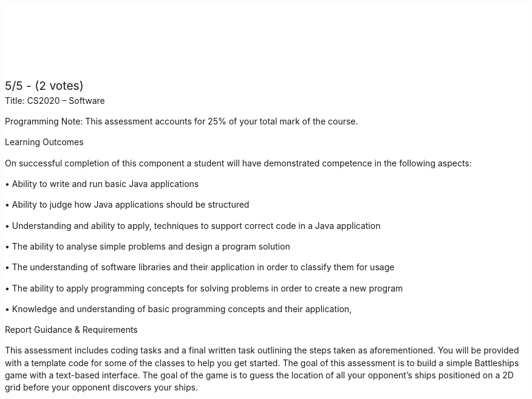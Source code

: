 <div class="kksr-stars-active" style="width: 138px;">
            <div class="kksr-star" style="padding-right: 4px">


<div class="kksr-icon" style="width: 24px; height: 24px;"></div>
        </div>
            <div class="kksr-star" style="padding-right: 4px">


<div class="kksr-icon" style="width: 24px; height: 24px;"></div>
        </div>
            <div class="kksr-star" style="padding-right: 4px">


<div class="kksr-icon" style="width: 24px; height: 24px;"></div>
        </div>
            <div class="kksr-star" style="padding-right: 4px">


<div class="kksr-icon" style="width: 24px; height: 24px;"></div>
        </div>
            <div class="kksr-star" style="padding-right: 4px">


<div class="kksr-icon" style="width: 24px; height: 24px;"></div>
        </div>
    </div>
</div>


<div class="kksr-legend" style="font-size: 19.2px;">
            5/5 - (2 votes)    </div>
    </div>
Title: CS2020 – Software

Programming Note: This assessment accounts for 25% of your total mark of the course.

Learning Outcomes

On successful completion of this component a student will have demonstrated competence in the following aspects:

• Ability to write and run basic Java applications

• Ability to judge how Java applications should be structured

• Understanding and ability to apply, techniques to support correct code in a Java application

• The ability to analyse simple problems and design a program solution

• The understanding of software libraries and their application in order to classify them for usage

• The ability to apply programming concepts for solving problems in order to create a new program

• Knowledge and understanding of basic programming concepts and their application,

Report Guidance &amp; Requirements

This assessment includes coding tasks and a final written task outlining the steps taken as aforementioned. You will be provided with a template code for some of the classes to help you get started. The goal of this assessment is to build a simple Battleships game with a text-based interface. The goal of the game is to guess the location of all your opponent’s ships positioned on a 2D grid before your opponent discovers your ships.
